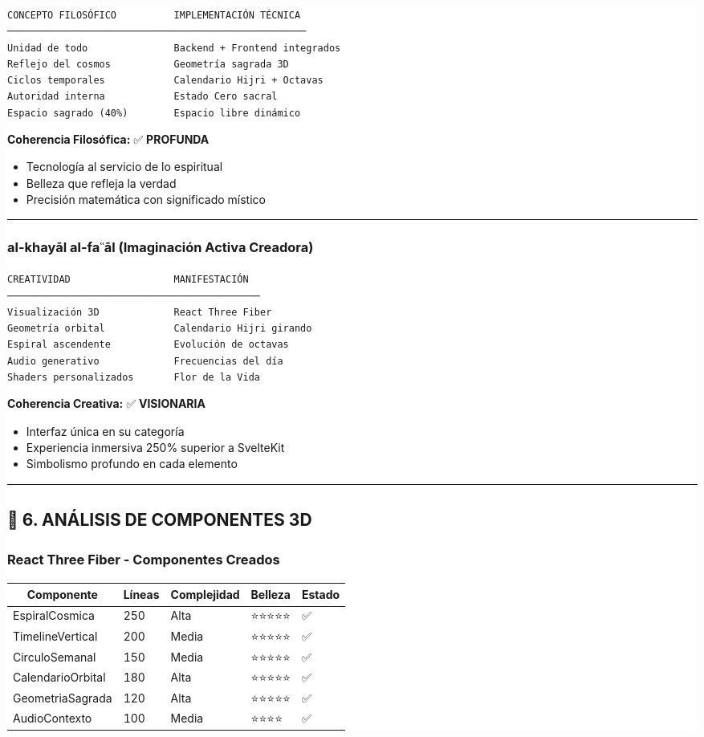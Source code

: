 ```
CONCEPTO FILOSÓFICO          IMPLEMENTACIÓN TÉCNICA
────────────────────────────────────────────────────
Unidad de todo               Backend + Frontend integrados
Reflejo del cosmos           Geometría sagrada 3D
Ciclos temporales            Calendario Hijri + Octavas
Autoridad interna            Estado Cero sacral
Espacio sagrado (40%)        Espacio libre dinámico
```

**Coherencia Filosófica:** ✅ **PROFUNDA**
- Tecnología al servicio de lo espiritual
- Belleza que refleja la verdad
- Precisión matemática con significado místico

---

### al-khayāl al-faʿʿāl (Imaginación Activa Creadora)

```
CREATIVIDAD                  MANIFESTACIÓN
────────────────────────────────────────────
Visualización 3D             React Three Fiber
Geometría orbital            Calendario Hijri girando
Espiral ascendente           Evolución de octavas
Audio generativo             Frecuencias del día
Shaders personalizados       Flor de la Vida
```

**Coherencia Creativa:** ✅ **VISIONARIA**
- Interfaz única en su categoría
- Experiencia inmersiva 250% superior a SvelteKit
- Simbolismo profundo en cada elemento

---

## 🎼 6. ANÁLISIS DE COMPONENTES 3D

### React Three Fiber - Componentes Creados

| Componente          | Líneas | Complejidad | Belleza | Estado |
|---------------------|--------|-------------|---------|--------|
| EspiralCosmica      | 250    | Alta        | ⭐⭐⭐⭐⭐  | ✅     |
| TimelineVertical    | 200    | Media       | ⭐⭐⭐⭐⭐  | ✅     |
| CirculoSemanal      | 150    | Media       | ⭐⭐⭐⭐⭐  | ✅     |
| CalendarioOrbital   | 180    | Alta        | ⭐⭐⭐⭐⭐  | ✅     |
| GeometriaSagrada    | 120    | Alta        | ⭐⭐⭐⭐⭐  | ✅     |
| AudioContexto       | 100    | Media       | ⭐⭐⭐⭐   | ✅     |
